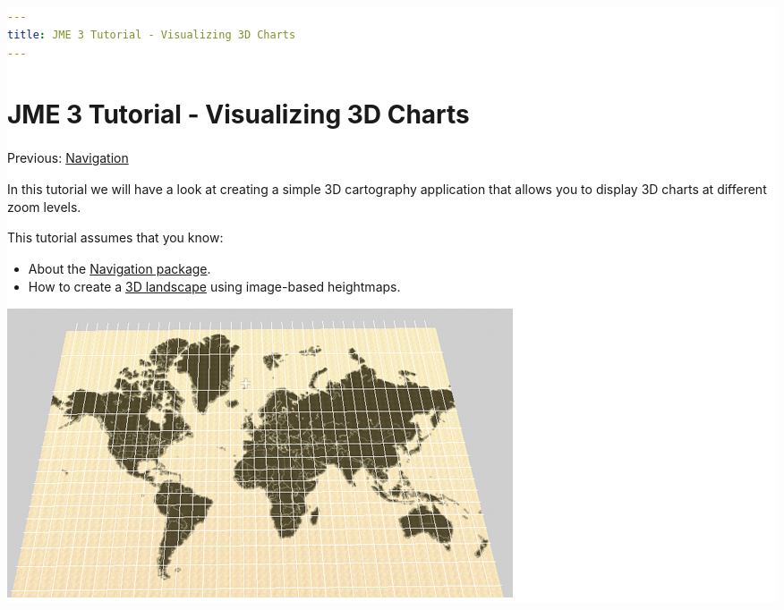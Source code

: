 ```yaml
---
title: JME 3 Tutorial - Visualizing 3D Charts
---
```

<h1 class="sectionedit1" id="jme_3_tutorial_-_visualizing_3d_charts">JME 3 Tutorial - Visualizing 3D Charts</h1>
<div class="level1">

<p>
Previous: <a href="/jme3/tools/navigation.html" class="wikilink1" title="jme3:tools:navigation">Navigation</a>
</p>

<p>
In this tutorial we will have a look at creating a simple 3D cartography application that allows you to display 3D charts at different zoom levels.
</p>

<p>
This tutorial assumes that you know:
</p>
<ul>
<li class="level1"><div class="li"> About the <a href="/jme3/tools/navigation.html" class="wikilink1" title="jme3:tools:navigation">Navigation package</a>.</div>
</li>
<li class="level1"><div class="li"> How to create a <a href="/jme3/beginner/hello_terrain.html" class="wikilink1" title="jme3:beginner:hello_terrain">3D landscape</a> using image-based heightmaps.</div>
</li>
</ul>

<p>
<a href="/resources/jme3-tools-mercator_grid_3d_small.png" class="media" title="jme3:tools:mercator_grid_3d_small.png"><img src="/resources/jme3-tools-mercator_grid_3d_small.png" class="media" alt="" /></a>
</p>
